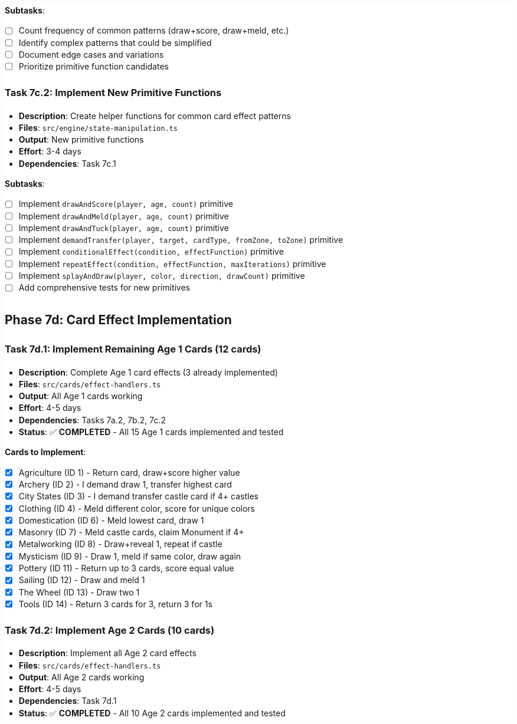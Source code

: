 **Subtasks**:
- [ ] Count frequency of common patterns (draw+score, draw+meld, etc.)
- [ ] Identify complex patterns that could be simplified
- [ ] Document edge cases and variations
- [ ] Prioritize primitive function candidates

### Task 7c.2: Implement New Primitive Functions
- **Description**: Create helper functions for common card effect patterns
- **Files**: `src/engine/state-manipulation.ts`
- **Output**: New primitive functions
- **Effort**: 3-4 days
- **Dependencies**: Task 7c.1

**Subtasks**:
- [ ] Implement `drawAndScore(player, age, count)` primitive
- [ ] Implement `drawAndMeld(player, age, count)` primitive
- [ ] Implement `drawAndTuck(player, age, count)` primitive
- [ ] Implement `demandTransfer(player, target, cardType, fromZone, toZone)` primitive
- [ ] Implement `conditionalEffect(condition, effectFunction)` primitive
- [ ] Implement `repeatEffect(condition, effectFunction, maxIterations)` primitive
- [ ] Implement `splayAndDraw(player, color, direction, drawCount)` primitive
- [ ] Add comprehensive tests for new primitives

## Phase 7d: Card Effect Implementation

### Task 7d.1: Implement Remaining Age 1 Cards (12 cards)
- **Description**: Complete Age 1 card effects (3 already implemented)
- **Files**: `src/cards/effect-handlers.ts`
- **Output**: All Age 1 cards working
- **Effort**: 4-5 days
- **Dependencies**: Tasks 7a.2, 7b.2, 7c.2
- **Status**: ✅ **COMPLETED** - All 15 Age 1 cards implemented and tested

**Cards to Implement**:
- [x] Agriculture (ID 1) - Return card, draw+score higher value
- [x] Archery (ID 2) - I demand draw 1, transfer highest card
- [x] City States (ID 3) - I demand transfer castle card if 4+ castles
- [x] Clothing (ID 4) - Meld different color, score for unique colors
- [x] Domestication (ID 6) - Meld lowest card, draw 1
- [x] Masonry (ID 7) - Meld castle cards, claim Monument if 4+
- [x] Metalworking (ID 8) - Draw+reveal 1, repeat if castle
- [x] Mysticism (ID 9) - Draw 1, meld if same color, draw again
- [x] Pottery (ID 11) - Return up to 3 cards, score equal value
- [x] Sailing (ID 12) - Draw and meld 1
- [x] The Wheel (ID 13) - Draw two 1
- [x] Tools (ID 14) - Return 3 cards for 3, return 3 for 1s

### Task 7d.2: Implement Age 2 Cards (10 cards)
- **Description**: Implement all Age 2 card effects
- **Files**: `src/cards/effect-handlers.ts`
- **Output**: All Age 2 cards working
- **Effort**: 4-5 days
- **Dependencies**: Task 7d.1
- **Status**: ✅ **COMPLETED** - All 10 Age 2 cards implemented and tested
